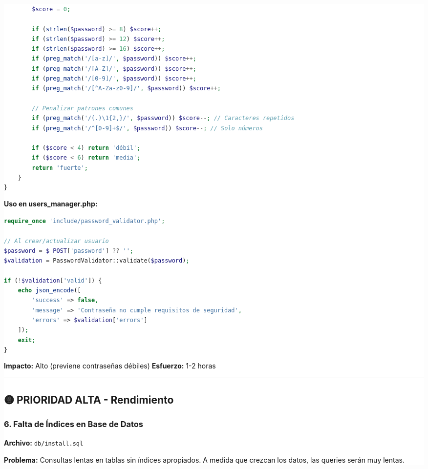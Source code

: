 ```php
        $score = 0;

        if (strlen($password) >= 8) $score++;
        if (strlen($password) >= 12) $score++;
        if (strlen($password) >= 16) $score++;
        if (preg_match('/[a-z]/', $password)) $score++;
        if (preg_match('/[A-Z]/', $password)) $score++;
        if (preg_match('/[0-9]/', $password)) $score++;
        if (preg_match('/[^A-Za-z0-9]/', $password)) $score++;

        // Penalizar patrones comunes
        if (preg_match('/(.)\1{2,}/', $password)) $score--; // Caracteres repetidos
        if (preg_match('/^[0-9]+$/', $password)) $score--; // Solo números

        if ($score < 4) return 'débil';
        if ($score < 6) return 'media';
        return 'fuerte';
    }
}
```

**Uso en users_manager.php:**
```php
require_once 'include/password_validator.php';

// Al crear/actualizar usuario
$password = $_POST['password'] ?? '';
$validation = PasswordValidator::validate($password);

if (!$validation['valid']) {
    echo json_encode([
        'success' => false,
        'message' => 'Contraseña no cumple requisitos de seguridad',
        'errors' => $validation['errors']
    ]);
    exit;
}
```

**Impacto:** Alto (previene contraseñas débiles)
**Esfuerzo:** 1-2 horas

---

## 🟡 PRIORIDAD ALTA - Rendimiento

### 6. **Falta de Índices en Base de Datos**
**Archivo:** `db/install.sql`

**Problema:** Consultas lentas en tablas sin índices apropiados. A medida que crezcan los datos, las queries serán muy lentas.
